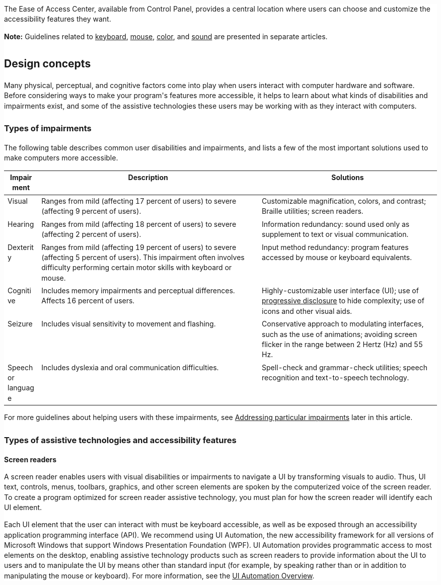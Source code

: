 The Ease of Access Center, available from Control Panel, provides a central location where users can choose and customize the accessibility features they want.

**Note:** Guidelines related to [keyboard](inter-keyboard.md), [mouse](inter-mouse.md), [color](vis-color.md), and [sound](vis-sound.md) are presented in separate articles.

## Design concepts

Many physical, perceptual, and cognitive factors come into play when users interact with computer hardware and software. Before considering ways to make your program's features more accessible, it helps to learn about what kinds of disabilities and impairments exist, and some of the assistive technologies these users may be working with as they interact with computers.

### Types of impairments

The following table describes common user disabilities and impairments, and lists a few of the most important solutions used to make computers more accessible.



| Impairment    | Description   | Solutions  |
|-------------------------------|---------------------------------------------------------------------------------------------------------------------------------------------------------------------------------------------------------|---------------------------------------------------------------------------------------------------------------------------------------------------------------------------------------|
| Visual<br/>             | Ranges from mild (affecting 17 percent of users) to severe (affecting 9 percent of users).<br/>                                                                                                   | Customizable magnification, colors, and contrast; Braille utilities; screen readers.<br/>                                                                                       |
| Hearing<br/>            | Ranges from mild (affecting 18 percent of users) to severe (affecting 2 percent of users).<br/>                                                                                                   | Information redundancy: sound used only as supplement to text or visual communication.<br/>                                                                                     |
| Dexterity<br/>          | Ranges from mild (affecting 19 percent of users) to severe (affecting 5 percent of users). This impairment often involves difficulty performing certain motor skills with keyboard or mouse.<br/> | Input method redundancy: program features accessed by mouse or keyboard equivalents.<br/>                                                                                       |
| Cognitive<br/>          | Includes memory impairments and perceptual differences. Affects 16 percent of users.<br/>                                                                                                         | Highly-customizable user interface (UI); use of [progressive disclosure](ctrl-progressive-disclosure-controls.md) to hide complexity; use of icons and other visual aids.<br/> |
| Seizure<br/>            | Includes visual sensitivity to movement and flashing.<br/>                                                                                                                                        | Conservative approach to modulating interfaces, such as the use of animations; avoiding screen flicker in the range between 2 Hertz (Hz) and 55 Hz.<br/>                        |
| Speech or language<br/> | Includes dyslexia and oral communication difficulties.<br/>                                                                                                                                       | Spell-check and grammar-check utilities; speech recognition and text-to-speech technology.<br/>                                                                                 |



 

For more guidelines about helping users with these impairments, see [Addressing particular impairments](#addressing-particular-impairments) later in this article.

### Types of assistive technologies and accessibility features

**Screen readers**

A screen reader enables users with visual disabilities or impairments to navigate a UI by transforming visuals to audio. Thus, UI text, controls, menus, toolbars, graphics, and other screen elements are spoken by the computerized voice of the screen reader. To create a program optimized for screen reader assistive technology, you must plan for how the screen reader will identify each UI element.

Each UI element that the user can interact with must be keyboard accessible, as well as be exposed through an accessibility application programming interface (API). We recommend using UI Automation, the new accessibility framework for all versions of Microsoft Windows that support Windows Presentation Foundation (WPF). UI Automation provides programmatic access to most elements on the desktop, enabling assistive technology products such as screen readers to provide information about the UI to users and to manipulate the UI by means other than standard input (for example, by speaking rather than or in addition to manipulating the mouse or keyboard). For more information, see the [UI Automation Overview](/dotnet/framework/ui-automation/ui-automation-overview).
